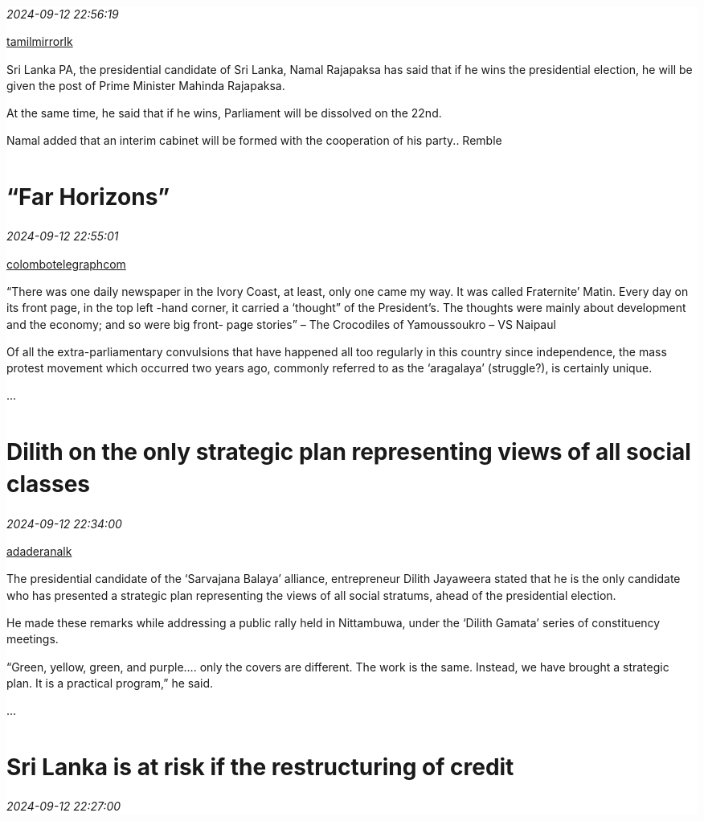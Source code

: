 *2024-09-12 22:56:19*

[tamilmirrorlk](https://www.tamilmirror.lk/செய்திகள்/நாமலின்-அரசாங்கத்தில்-மஹிந்தவுக்கு-என்ன-பதவி-தெரியுமா/175-343703)

Sri Lanka PA, the presidential candidate of Sri Lanka, Namal Rajapaksa has said that if he wins the presidential election, he will be given the post of Prime Minister Mahinda Rajapaksa.

At the same time, he said that if he wins, Parliament will be dissolved on the 22nd.

Namal added that an interim cabinet will be formed with the cooperation of his party.. Remble



# “Far Horizons”

*2024-09-12 22:55:01*

[colombotelegraphcom](https://www.colombotelegraph.com/index.php/far-horizons/)

“There was one daily newspaper in the Ivory Coast, at least, only one came my way. It was called Fraternite’ Matin. Every day on its front page, in the top left -hand corner, it carried a ‘thought” of the President’s. The thoughts were mainly about development and the economy; and so were big front- page stories” – The Crocodiles of Yamoussoukro – VS Naipaul

Of all the extra-parliamentary convulsions that have happened all too regularly in this country since independence, the mass protest movement which occurred two years ago, commonly referred to as the ‘aragalaya’ (struggle?), is certainly unique.

...



# Dilith on the only strategic plan representing views of all social classes

*2024-09-12 22:34:00*

[adaderanalk](https://www.adaderana.lk/news/101927/dilith-on-the-only-strategic-plan-representing-views-of-all-social-classes)

The presidential candidate of the ‘Sarvajana Balaya’ alliance, entrepreneur Dilith Jayaweera stated that he is the only candidate who has presented a strategic plan representing the views of all social stratums, ahead of the presidential election.

He made these remarks while addressing a public rally held in Nittambuwa, under the ‘Dilith Gamata’ series of constituency meetings.

“Green, yellow, green, and purple…. only the covers are different. The work is the same. Instead, we have brought a strategic plan. It is a practical program,” he said.

...



# Sri Lanka is at risk if the restructuring of credit

*2024-09-12 22:27:00*
